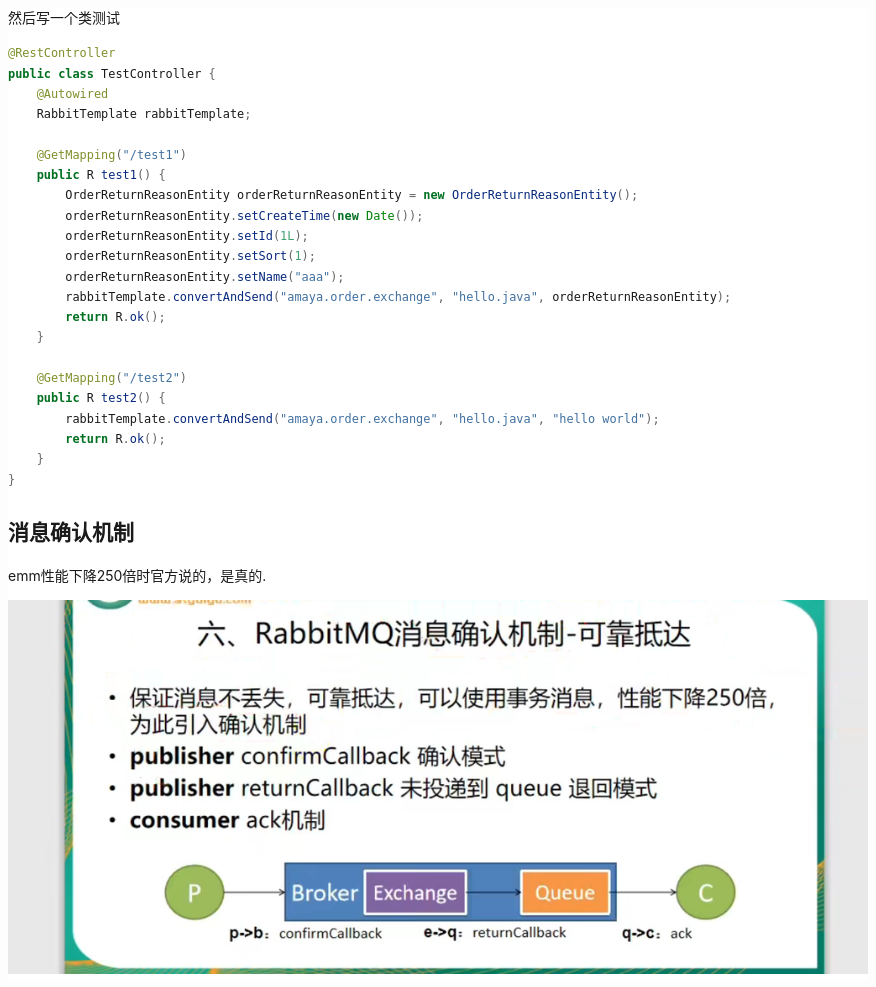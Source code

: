 然后写一个类测试

```java
@RestController
public class TestController {
    @Autowired
    RabbitTemplate rabbitTemplate;

    @GetMapping("/test1")
    public R test1() {
        OrderReturnReasonEntity orderReturnReasonEntity = new OrderReturnReasonEntity();
        orderReturnReasonEntity.setCreateTime(new Date());
        orderReturnReasonEntity.setId(1L);
        orderReturnReasonEntity.setSort(1);
        orderReturnReasonEntity.setName("aaa");
        rabbitTemplate.convertAndSend("amaya.order.exchange", "hello.java", orderReturnReasonEntity);
        return R.ok();
    }

    @GetMapping("/test2")
    public R test2() {
        rabbitTemplate.convertAndSend("amaya.order.exchange", "hello.java", "hello world");
        return R.ok();
    }
}

```

## 消息确认机制

emm性能下降250倍时官方说的，是真的.

![image-20220205195053992](/images/Java/SpringCloud/21-Spring操作RabbitMQ/image-20220205195053992.png)
